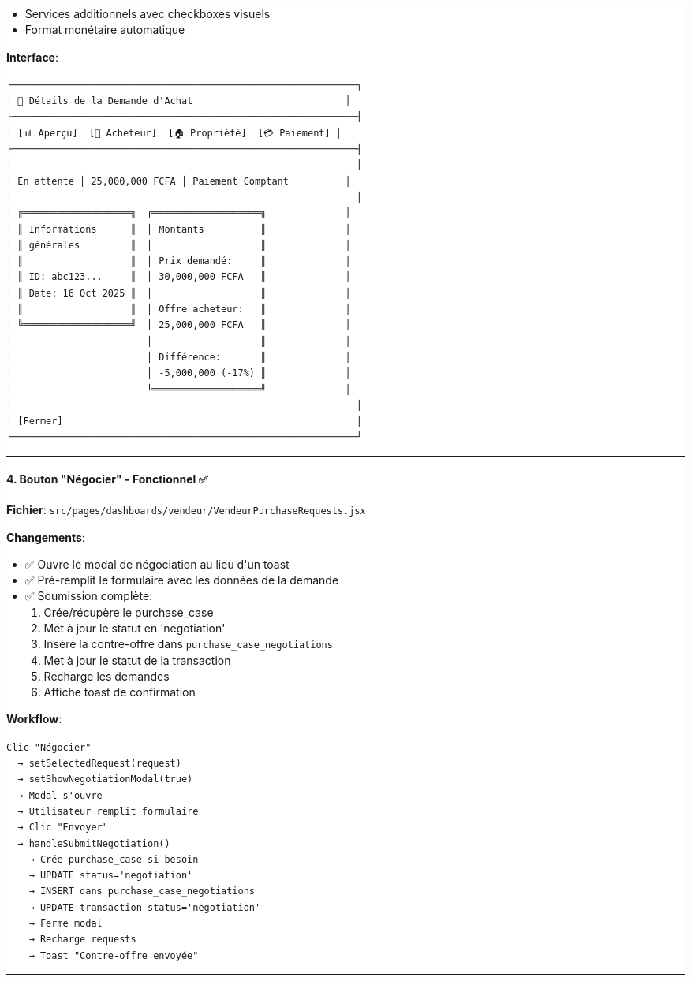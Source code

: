   - Services additionnels avec checkboxes visuels
  - Format monétaire automatique

**Interface**:
```
┌─────────────────────────────────────────────────────────────┐
│ 📄 Détails de la Demande d'Achat                           │
├─────────────────────────────────────────────────────────────┤
│ [📊 Aperçu]  [👤 Acheteur]  [🏠 Propriété]  [💳 Paiement] │
├─────────────────────────────────────────────────────────────┤
│                                                             │
│ En attente │ 25,000,000 FCFA │ Paiement Comptant          │
│                                                             │
│ ╔═══════════════════╗  ╔═══════════════════╗              │
│ ║ Informations      ║  ║ Montants          ║              │
│ ║ générales         ║  ║                   ║              │
│ ║                   ║  ║ Prix demandé:     ║              │
│ ║ ID: abc123...     ║  ║ 30,000,000 FCFA   ║              │
│ ║ Date: 16 Oct 2025 ║  ║                   ║              │
│ ║                   ║  ║ Offre acheteur:   ║              │
│ ╚═══════════════════╝  ║ 25,000,000 FCFA   ║              │
│                        ║                   ║              │
│                        ║ Différence:       ║              │
│                        ║ -5,000,000 (-17%) ║              │
│                        ╚═══════════════════╝              │
│                                                             │
│ [Fermer]                                                    │
└─────────────────────────────────────────────────────────────┘
```

---

#### 4. **Bouton "Négocier" - Fonctionnel** ✅
**Fichier**: `src/pages/dashboards/vendeur/VendeurPurchaseRequests.jsx`

**Changements**:
- ✅ Ouvre le modal de négociation au lieu d'un toast
- ✅ Pré-remplit le formulaire avec les données de la demande
- ✅ Soumission complète:
  1. Crée/récupère le purchase_case
  2. Met à jour le statut en 'negotiation'
  3. Insère la contre-offre dans `purchase_case_negotiations`
  4. Met à jour le statut de la transaction
  5. Recharge les demandes
  6. Affiche toast de confirmation

**Workflow**:
```
Clic "Négocier" 
  → setSelectedRequest(request)
  → setShowNegotiationModal(true)
  → Modal s'ouvre
  → Utilisateur remplit formulaire
  → Clic "Envoyer"
  → handleSubmitNegotiation()
    → Crée purchase_case si besoin
    → UPDATE status='negotiation'
    → INSERT dans purchase_case_negotiations
    → UPDATE transaction status='negotiation'
    → Ferme modal
    → Recharge requests
    → Toast "Contre-offre envoyée"
```

---